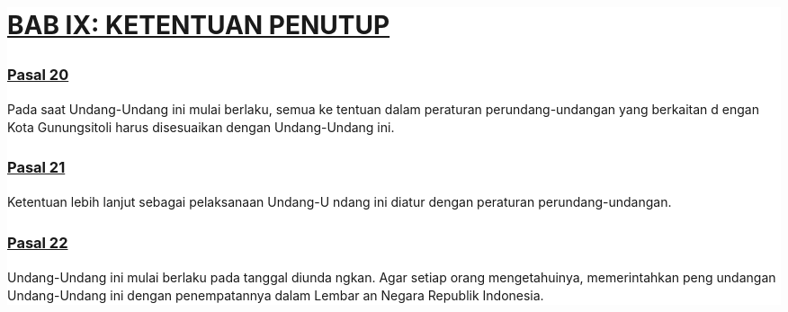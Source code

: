 # [BAB IX: KETENTUAN PENUTUP](http://example.org/legal/peraturan/uu/2008/47/bab/0009)

### [Pasal 20](http://example.org/legal/peraturan/uu/2008/47/pasal/0020)
Pada saat Undang-Undang ini mulai berlaku, semua ke tentuan dalam peraturan perundang-undangan yang berkaitan d engan Kota Gunungsitoli harus disesuaikan dengan Undang-Undang ini.


### [Pasal 21](http://example.org/legal/peraturan/uu/2008/47/pasal/0021)
Ketentuan lebih lanjut sebagai pelaksanaan Undang-U ndang ini diatur dengan peraturan perundang-undangan.


### [Pasal 22](http://example.org/legal/peraturan/uu/2008/47/pasal/0022)
Undang-Undang ini mulai berlaku pada tanggal diunda ngkan. Agar setiap orang mengetahuinya, memerintahkan peng undangan Undang-Undang ini dengan penempatannya dalam Lembar an Negara Republik Indonesia.
 
